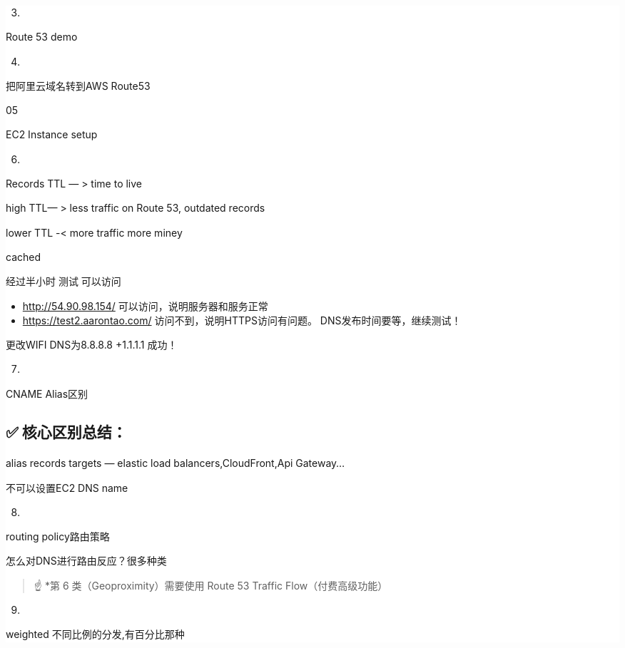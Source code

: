 

03.

Route 53 demo



04.

把阿里云域名转到AWS Route53



05

EC2 Instance setup



06.

Records TTL — > time to live

high TTL— > less traffic on Route 53, outdated records

lower TTL -< more traffic more miney

cached

经过半小时 测试 可以访问

- http://54.90.98.154/ 可以访问，说明服务器和服务正常
- https://test2.aarontao.com/ 访问不到，说明HTTPS访问有问题。
DNS发布时间要等，继续测试！

更改WIFI DNS为8.8.8.8 +1.1.1.1 成功！



07.

CNAME Alias区别

## ✅ 核心区别总结：

alias records targets — elastic load balancers,CloudFront,Api Gateway…

不可以设置EC2 DNS name



08.

routing policy路由策略

怎么对DNS进行路由反应？很多种类

> ☝️ *第 6 类（Geoproximity）需要使用 Route 53 Traffic Flow（付费高级功能）



09.

weighted 不同比例的分发,有百分比那种


